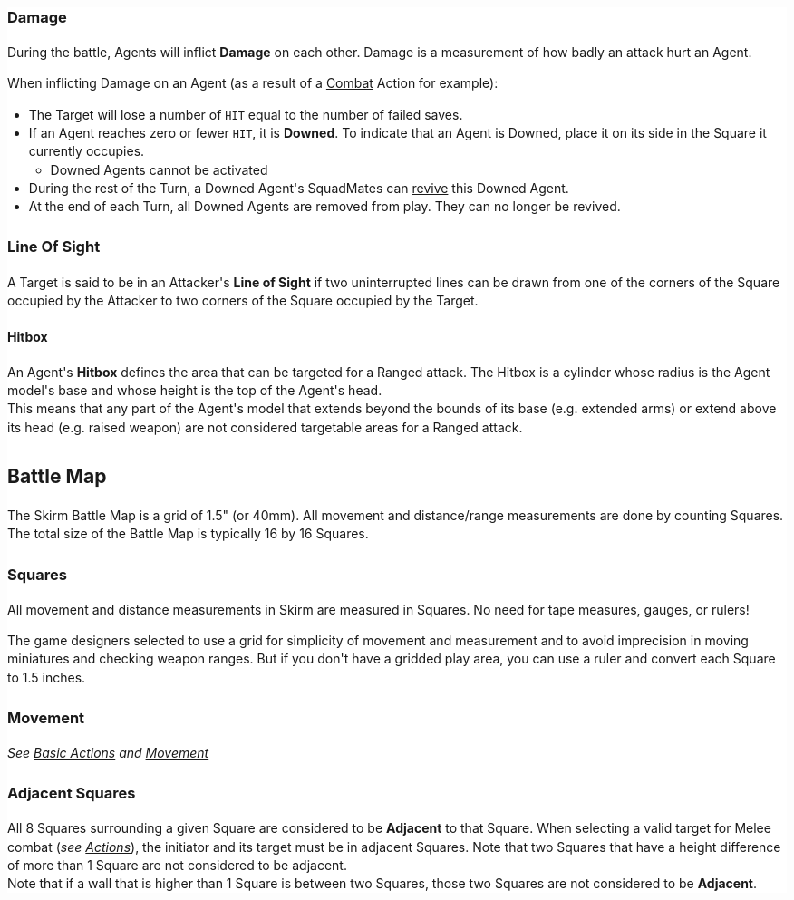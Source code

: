 ### Damage

During the battle, Agents will inflict **Damage** on each other. Damage is a measurement of how badly an attack hurt an Agent.

When inflicting Damage on an Agent (as a result of a [Combat](#combat) Action for example):

* The Target will lose a number of `HIT` equal to the number of failed saves.
* If an Agent reaches zero or fewer `HIT`, it is **Downed**. To indicate that an Agent is Downed, place it on its side in the Square it currently occupies.
    * Downed Agents cannot be activated
* During the rest of the Turn, a Downed Agent's SquadMates can [revive](#revive-2-act) this Downed Agent.
* At the end of each Turn, all Downed Agents are removed from play. They can no longer be revived.

### Line Of Sight

A Target is said to be in an Attacker's **Line of Sight** if two uninterrupted lines can be drawn from one of the corners of the Square occupied by the Attacker to two corners of the Square occupied by the Target.

#### Hitbox

An Agent's **Hitbox** defines the area that can be targeted for a Ranged attack. The Hitbox is a cylinder whose radius is the Agent model's base and whose height is the top of the Agent's head.  
This means that any part of the Agent's model that extends beyond the bounds of its base (e.g. extended arms) or extend above its head (e.g. raised weapon) are not considered targetable areas for a Ranged attack.

## Battle Map

The Skirm Battle Map is a grid of 1.5" (or 40mm). All movement and distance/range measurements are done by counting Squares. The total size of the Battle Map is typically 16 by 16 Squares.

### Squares

All movement and distance measurements in Skirm are measured in Squares. No need for tape measures, gauges, or rulers!

The game designers selected to use a grid for simplicity of movement and measurement and to avoid imprecision in moving miniatures and checking weapon ranges. But if you don't have a gridded play area, you can use a ruler and convert each Square to 1.5 inches.

### Movement

*See [Basic Actions](#basic-actions) and [Movement](#movement)*

### Adjacent Squares

All 8 Squares surrounding a given Square are considered to be **Adjacent** to that Square. When selecting a valid target for Melee combat (*see [Actions](#actions)*), the initiator and its target must be in adjacent Squares. Note that two Squares that have a height difference of more than 1 Square are not considered to be adjacent.  
Note that if a wall that is higher than 1 Square is between two Squares, those two Squares are not considered to be **Adjacent**.

